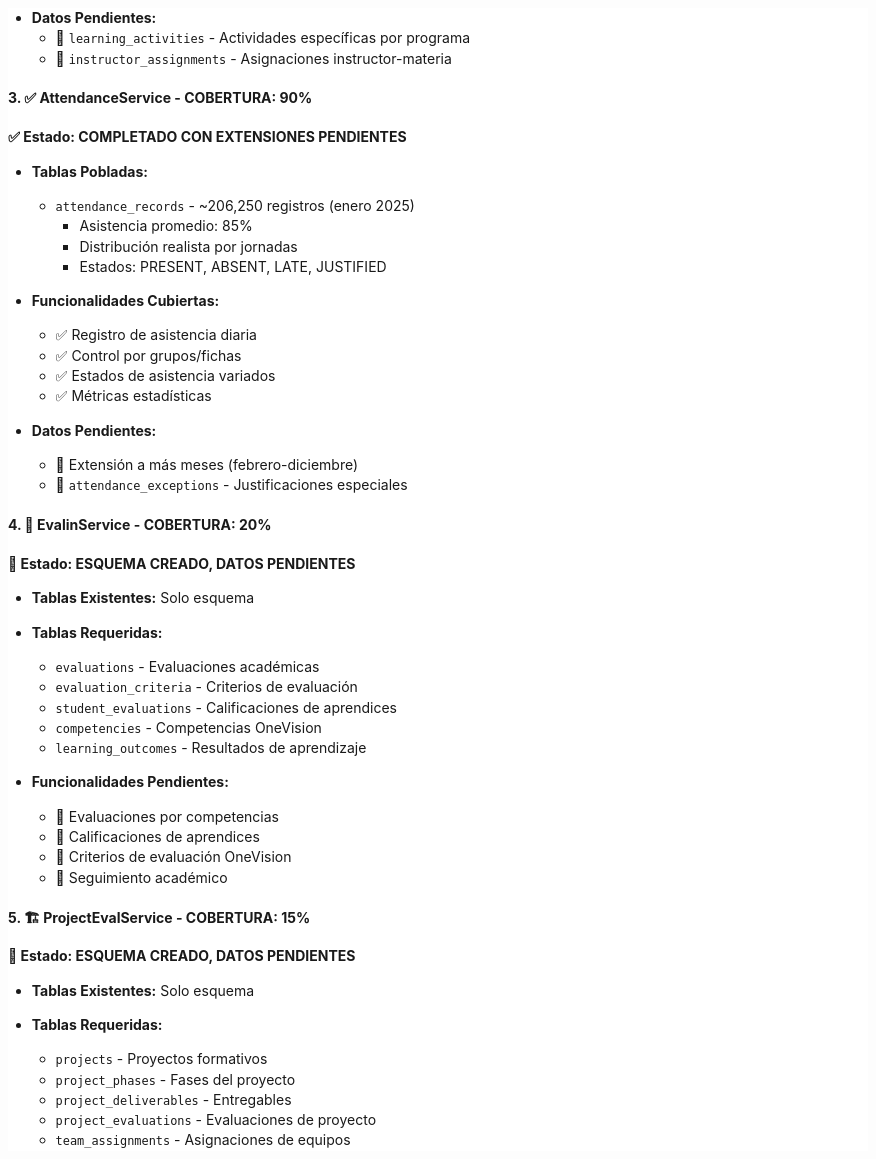 - **Datos Pendientes:**
  - 🔶 `learning_activities` - Actividades específicas por programa
  - 🔶 `instructor_assignments` - Asignaciones instructor-materia

#### 3. ✅ AttendanceService - **COBERTURA: 90%**

**✅ Estado: COMPLETADO CON EXTENSIONES PENDIENTES**

- **Tablas Pobladas:**

  - `attendance_records` - ~206,250 registros (enero 2025)
    - Asistencia promedio: 85%
    - Distribución realista por jornadas
    - Estados: PRESENT, ABSENT, LATE, JUSTIFIED

- **Funcionalidades Cubiertas:**

  - ✅ Registro de asistencia diaria
  - ✅ Control por grupos/fichas
  - ✅ Estados de asistencia variados
  - ✅ Métricas estadísticas

- **Datos Pendientes:**
  - 🔶 Extensión a más meses (febrero-diciembre)
  - 🔶 `attendance_exceptions` - Justificaciones especiales

#### 4. 📝 EvalinService - **COBERTURA: 20%**

**🔶 Estado: ESQUEMA CREADO, DATOS PENDIENTES**

- **Tablas Existentes:** Solo esquema
- **Tablas Requeridas:**

  - `evaluations` - Evaluaciones académicas
  - `evaluation_criteria` - Criterios de evaluación
  - `student_evaluations` - Calificaciones de aprendices
  - `competencies` - Competencias OneVision
  - `learning_outcomes` - Resultados de aprendizaje

- **Funcionalidades Pendientes:**
  - 🔴 Evaluaciones por competencias
  - 🔴 Calificaciones de aprendices
  - 🔴 Criterios de evaluación OneVision
  - 🔴 Seguimiento académico

#### 5. 🏗️ ProjectEvalService - **COBERTURA: 15%**

**🔶 Estado: ESQUEMA CREADO, DATOS PENDIENTES**

- **Tablas Existentes:** Solo esquema
- **Tablas Requeridas:**

  - `projects` - Proyectos formativos
  - `project_phases` - Fases del proyecto
  - `project_deliverables` - Entregables
  - `project_evaluations` - Evaluaciones de proyecto
  - `team_assignments` - Asignaciones de equipos
